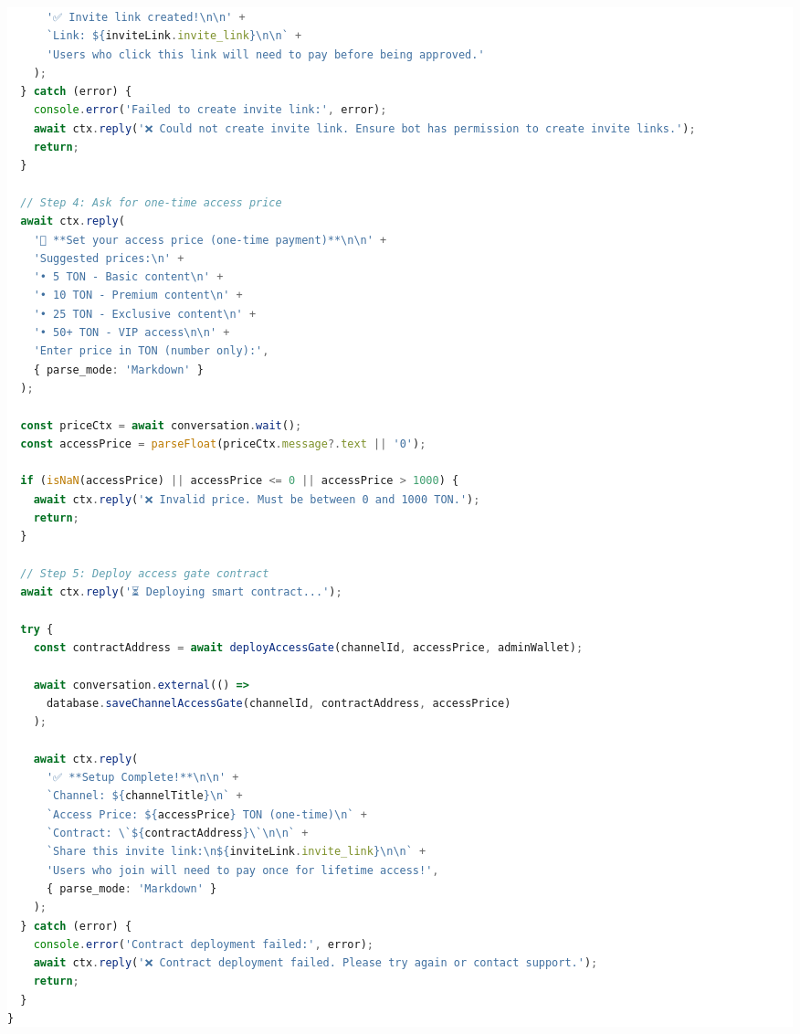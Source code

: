 ```typescript
      '✅ Invite link created!\n\n' +
      `Link: ${inviteLink.invite_link}\n\n` +
      'Users who click this link will need to pay before being approved.'
    );
  } catch (error) {
    console.error('Failed to create invite link:', error);
    await ctx.reply('❌ Could not create invite link. Ensure bot has permission to create invite links.');
    return;
  }

  // Step 4: Ask for one-time access price
  await ctx.reply(
    '💎 **Set your access price (one-time payment)**\n\n' +
    'Suggested prices:\n' +
    '• 5 TON - Basic content\n' +
    '• 10 TON - Premium content\n' +
    '• 25 TON - Exclusive content\n' +
    '• 50+ TON - VIP access\n\n' +
    'Enter price in TON (number only):',
    { parse_mode: 'Markdown' }
  );

  const priceCtx = await conversation.wait();
  const accessPrice = parseFloat(priceCtx.message?.text || '0');

  if (isNaN(accessPrice) || accessPrice <= 0 || accessPrice > 1000) {
    await ctx.reply('❌ Invalid price. Must be between 0 and 1000 TON.');
    return;
  }

  // Step 5: Deploy access gate contract
  await ctx.reply('⏳ Deploying smart contract...');

  try {
    const contractAddress = await deployAccessGate(channelId, accessPrice, adminWallet);

    await conversation.external(() =>
      database.saveChannelAccessGate(channelId, contractAddress, accessPrice)
    );

    await ctx.reply(
      '✅ **Setup Complete!**\n\n' +
      `Channel: ${channelTitle}\n` +
      `Access Price: ${accessPrice} TON (one-time)\n` +
      `Contract: \`${contractAddress}\`\n\n` +
      `Share this invite link:\n${inviteLink.invite_link}\n\n` +
      'Users who join will need to pay once for lifetime access!',
      { parse_mode: 'Markdown' }
    );
  } catch (error) {
    console.error('Contract deployment failed:', error);
    await ctx.reply('❌ Contract deployment failed. Please try again or contact support.');
    return;
  }
}
```
